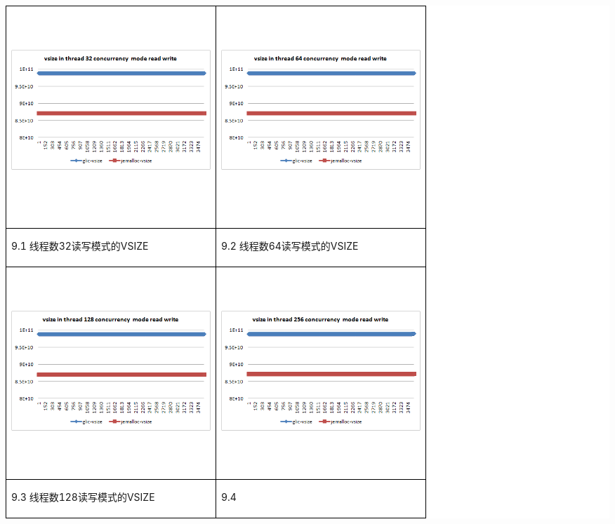 <table border="1" cellspacing="0" cellpadding="0" style="border:none;"><tbody><tr><td width="284" valign="top" style="border:solid windowtext 1.0pt;"><img src="assets/1616378925-962f6e2147817f38ffbf6b387e92ee80.png" width="483" height="291" alt=""><p style="text-indent:0cm;"><span></span></p></td><td width="284" valign="top" style="border:solid windowtext 1.0pt;"><img src="assets/1616378925-f8ba3f8a1d8c7e1dd51242006fc11e96.png" width="483" height="291" alt="" style="white-space:normal;"><span style="text-indent:0cm;line-height:1.5;"></span></td></tr><tr><td width="284" valign="top" style="border:solid windowtext 1.0pt;"><p style="text-indent:0cm;"><span>9.1 </span><span style="font-family:宋体;">线程数</span><span>32</span><span style="font-family:宋体;">读写模式的</span><span>VSIZE</span></p></td><td width="284" valign="top" style="border:solid windowtext 1.0pt;"><p style="text-indent:0cm;"><span>9.2 </span><span style="font-family:宋体;">线程数</span><span>64</span><span style="font-family:宋体;">读写模式的</span><span>VSIZE</span></p></td></tr><tr><td width="284" valign="top" style="border:solid windowtext 1.0pt;"><img src="assets/1616378925-0a1295193b2a3a117521b004db47862e.png" width="483" height="291" alt="" style="white-space:normal;"></td><td width="284" valign="top" style="border:solid windowtext 1.0pt;"><img src="assets/1616378925-699d795af1ad1ac2fae0f0aad5eeb18c.png" width="483" height="291" alt="" style="white-space:normal;"></td></tr><tr><td width="284" valign="top" style="border:solid windowtext 1.0pt;"><p style="text-indent:0cm;"><span>9.3 </span><span style="font-family:宋体;">线程数</span><span>128</span><span style="font-family:宋体;">读写模式的</span><span>VSIZE</span></p></td><td width="284" valign="top" style="border:solid windowtext 1.0pt;"><p style="text-indent:0cm;"><span>9.4